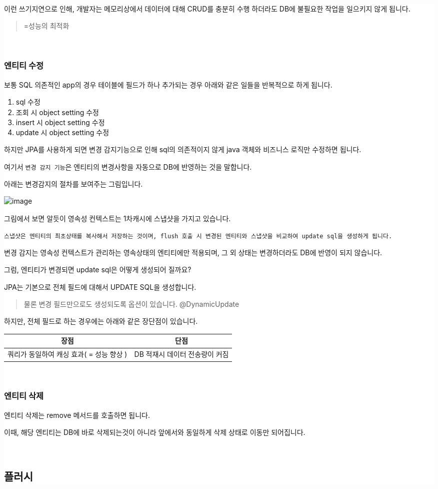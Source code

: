 이런 쓰기지연으로 인해, 개발자는 메모리상에서 데이터에 대해 CRUD를 충분히 수행 하더라도 
DB에 불필요한 작업을 일으키지 않게 됩니다.
> =성능의 최적화


<br>

### 엔티티 수정

보통 SQL 의존적인 app의 경우 테이블에 필드가 하나 추가되는 경우 아래와 같은 일들을 반복적으로 하게 됩니다.

1. sql 수정
2. 조회 시 object setting 수정
3. insert 시 object setting 수정
4. update 시 object setting 수정

하지만 JPA를 사용하게 되면 변경 감지기능으로 인해 sql의 의존적이지 않게
java 객체와 비즈니스 로직만 수정하면 됩니다.

여기서 `변경 감지 기능`은 엔티티의 변경사항을 자동으로 DB에 반영하는 것을 말합니다.

아래는 변경감지의 절차를 보여주는 그림입니다.

![image](https://user-images.githubusercontent.com/31622350/96356893-b30c6080-112f-11eb-9844-fddbad27c4e5.png)

그림에서 보면 알듯이 영속성 컨텍스트는 1차캐시에 스냅샷을 가지고 있습니다.

`스냅샷은 엔티티의 최초상태를 복사해서 저장하는 것이며,
flush 호출 시 변경된 엔티티와 스냅샷을 비교하여 update sql을 생성하게 됩니다.
`

변경 감지는 영속성 컨텍스트가 관리하는 영속상태의 엔티티에만 적용되며,
그 외 상태는 변경하더라도 DB에 반영이 되지 않습니다.


그럼, 엔티티가 변경되면 update sql은 어떻게 생성되어 질까요?

JPA는 기본으로 전체 필드에 대해서 UPDATE SQL을 생성합니다.
> 물론 변경 필드만으로도 생성되도록 옵션이 있습니다.
> @DynamicUpdate

하지만, 전체 필드로 하는 경우에는 아래와 같은 장단점이 있습니다.

| 장점 | 단점 |
| -- | -- |
| 쿼리가 동일하여 캐싱 효과( = 성능 향상 ) |  DB 적재시 데이터 전송량이 커짐 |


<br>

### 엔티티 삭제

엔티티 삭제는 remove 메서드를 호출하면 됩니다.

이때, 해당 엔티티는 DB에 바로 삭제되는것이 아니라 앞에서와 동일하게 삭제 상태로 이동만 되어집니다.


<br>

## 플러시
